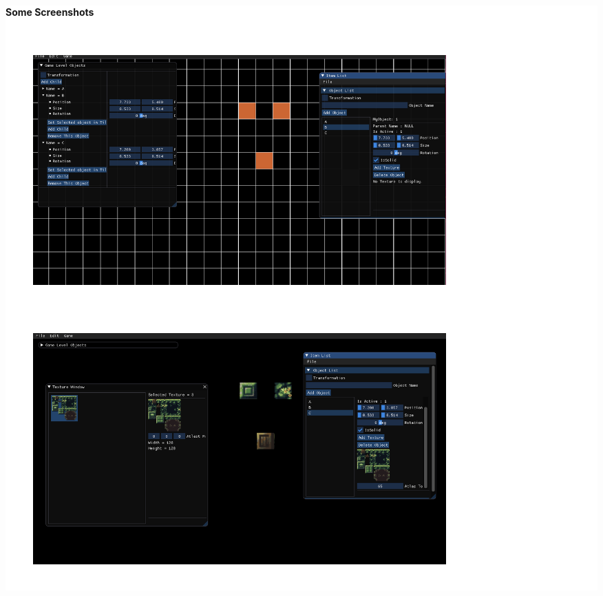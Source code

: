 #### Some Screenshots
<figure class="half">
    <a href="/newAssets/Anuj/EPRJ_1.png">
	    <img src="/newAssets/Anuj/EPRJ_1.png" alt="Screenshot" width="600" height="400">
    </a>
	<a href="/newAssets/Anuj/EPRJ_2.png">
	    <img src="/newAssets/Anuj/EPRJ_2.png" alt="Screenshot" width="600" height="400">
    </a>
</figure>
